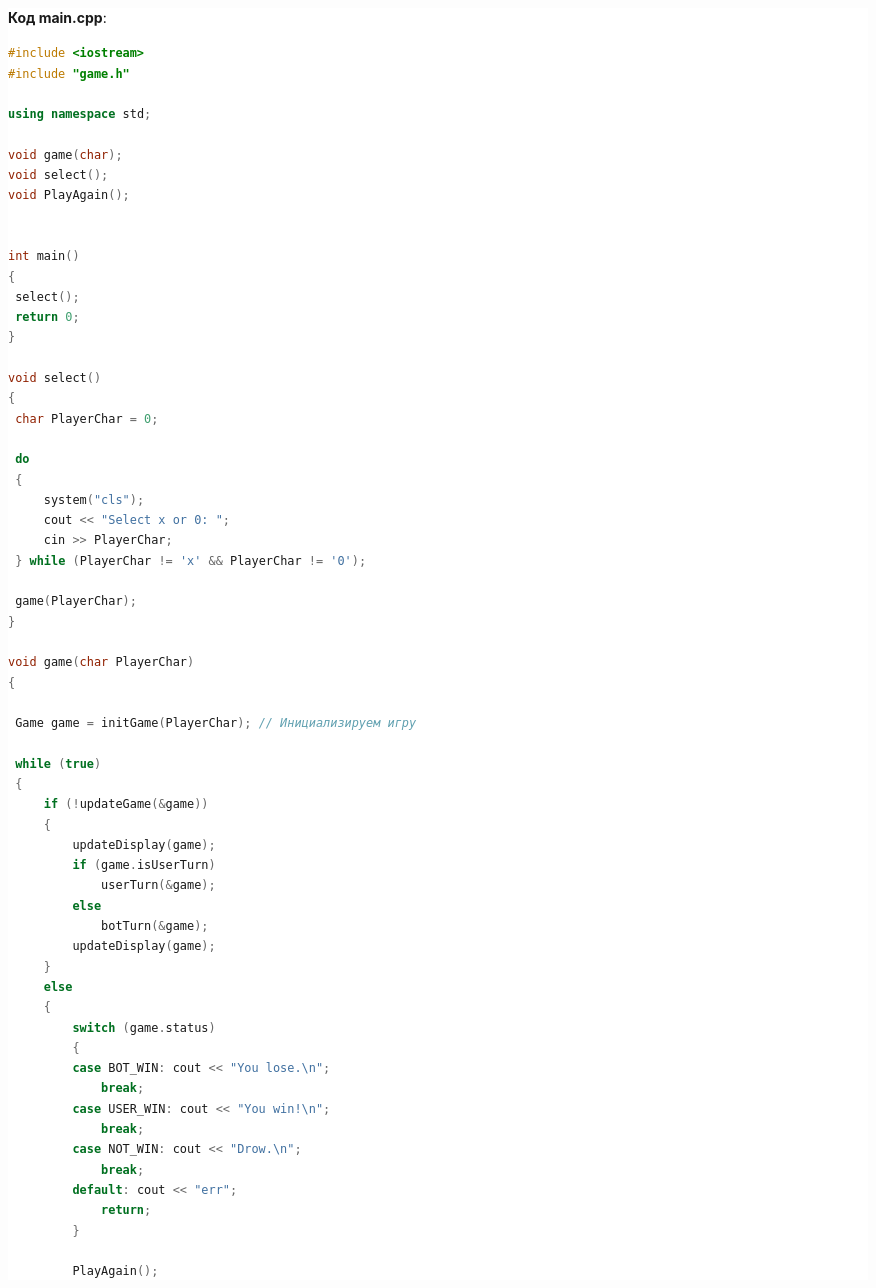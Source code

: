    **Код main.cpp**:

   ```c++
#include <iostream>
#include "game.h"

using namespace std;

void game(char);
void select();
void PlayAgain();


int main()
{
	select();
	return 0;
}

void select()
{
	char PlayerChar = 0;

	do
	{
		system("cls");
		cout << "Select x or 0: ";
		cin >> PlayerChar;
	} while (PlayerChar != 'x' && PlayerChar != '0');

	game(PlayerChar);
}

void game(char PlayerChar)
{

	Game game = initGame(PlayerChar); // Инициализируем игру
	
	while (true)
	{
		if (!updateGame(&game))
		{
			updateDisplay(game);
			if (game.isUserTurn)
				userTurn(&game);
			else
				botTurn(&game);
			updateDisplay(game);
		}
		else
		{
			switch (game.status)
			{
			case BOT_WIN: cout << "You lose.\n";
				break;
			case USER_WIN: cout << "You win!\n";
				break;
			case NOT_WIN: cout << "Drow.\n";
				break;
			default: cout << "err";
				return;
			}

			PlayAgain();
   ```